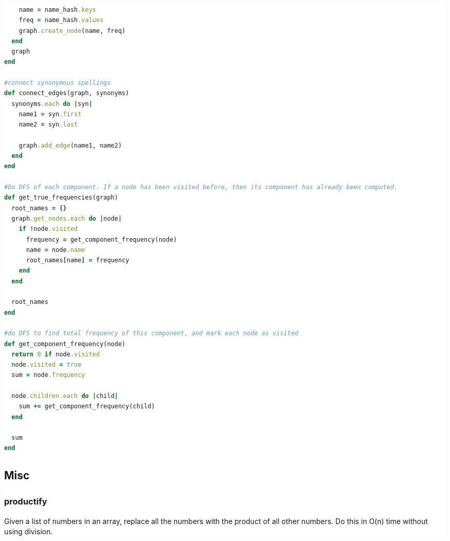 ```ruby
    name = name_hash.keys
    freq = name_hash.values
    graph.create_node(name, freq)
  end
  graph
end

#connect synonymous spellings
def connect_edges(graph, synonyms)
  synonyms.each do |syn|
    name1 = syn.first
    name2 = syn.last

    graph.add_edge(name1, name2)
  end
end

#Do DFS of each component. If a node has been visited before, then its component has already been computed.
def get_true_frequencies(graph)
  root_names = {}
  graph.get_nodes.each do |node|
    if !node.visited
      frequency = get_component_frequency(node)
      name = node.name
      root_names[name] = frequency
    end
  end

  root_names
end

#do DFS to find total frequency of this component, and mark each node as visited
def get_component_frequency(node)
  return 0 if node.visited
  node.visited = true
  sum = node.frequency

  node.children.each do |child|
    sum += get_component_frequency(child)
  end

  sum  
end
```

## Misc
### productify
Given a list of numbers in an array, replace all the numbers with the product of all other numbers. Do this in O(n) time without using division.
